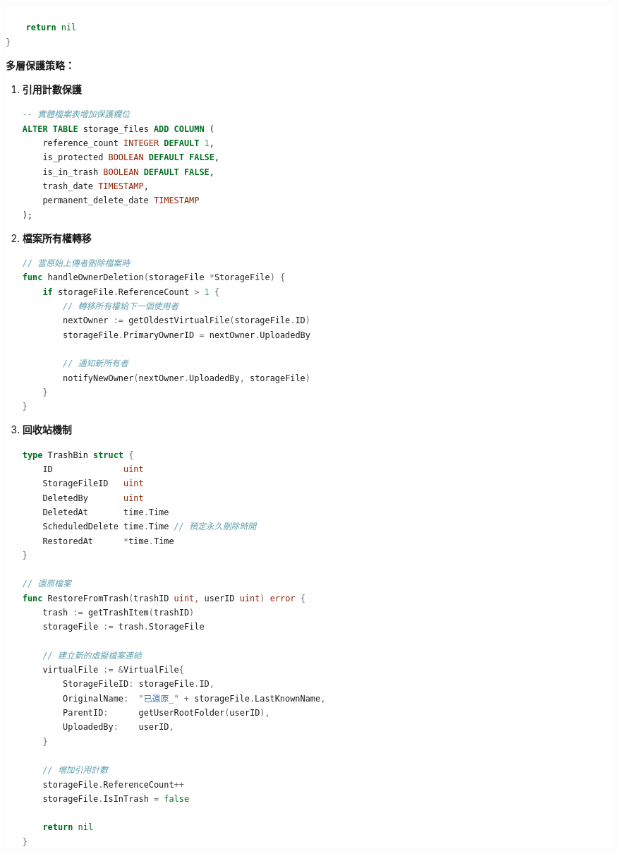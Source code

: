 ```go
    
    return nil
}
```

**多層保護策略：**

1. **引用計數保護**
   ```sql
   -- 實體檔案表增加保護欄位
   ALTER TABLE storage_files ADD COLUMN (
       reference_count INTEGER DEFAULT 1,
       is_protected BOOLEAN DEFAULT FALSE,
       is_in_trash BOOLEAN DEFAULT FALSE,
       trash_date TIMESTAMP,
       permanent_delete_date TIMESTAMP
   );
   ```

2. **檔案所有權轉移**
   ```go
   // 當原始上傳者刪除檔案時
   func handleOwnerDeletion(storageFile *StorageFile) {
       if storageFile.ReferenceCount > 1 {
           // 轉移所有權給下一個使用者
           nextOwner := getOldestVirtualFile(storageFile.ID)
           storageFile.PrimaryOwnerID = nextOwner.UploadedBy
           
           // 通知新所有者
           notifyNewOwner(nextOwner.UploadedBy, storageFile)
       }
   }
   ```

3. **回收站機制**
   ```go
   type TrashBin struct {
       ID              uint
       StorageFileID   uint
       DeletedBy       uint
       DeletedAt       time.Time
       ScheduledDelete time.Time // 預定永久刪除時間
       RestoredAt      *time.Time
   }
   
   // 還原檔案
   func RestoreFromTrash(trashID uint, userID uint) error {
       trash := getTrashItem(trashID)
       storageFile := trash.StorageFile
       
       // 建立新的虛擬檔案連結
       virtualFile := &VirtualFile{
           StorageFileID: storageFile.ID,
           OriginalName:  "已還原_" + storageFile.LastKnownName,
           ParentID:      getUserRootFolder(userID),
           UploadedBy:    userID,
       }
       
       // 增加引用計數
       storageFile.ReferenceCount++
       storageFile.IsInTrash = false
       
       return nil
   }
   ```
